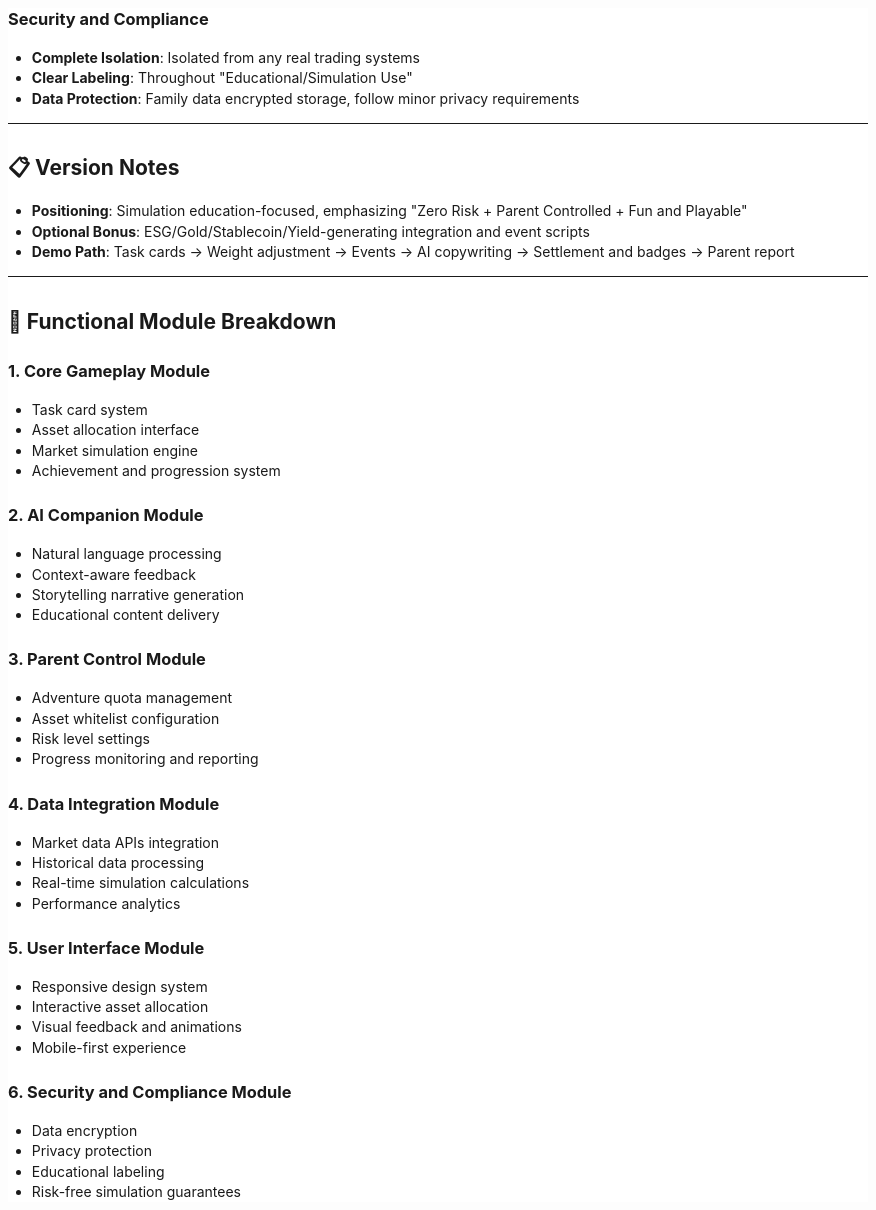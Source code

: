 ### **Security and Compliance**

* **Complete Isolation**: Isolated from any real trading systems
* **Clear Labeling**: Throughout "Educational/Simulation Use"
* **Data Protection**: Family data encrypted storage, follow minor privacy requirements

---

## 📋 **Version Notes**

* **Positioning**: Simulation education-focused, emphasizing "Zero Risk + Parent Controlled + Fun and Playable"
* **Optional Bonus**: ESG/Gold/Stablecoin/Yield-generating integration and event scripts
* **Demo Path**: Task cards → Weight adjustment → Events → AI copywriting → Settlement and badges → Parent report

---

## 🔧 **Functional Module Breakdown**

### **1. Core Gameplay Module**
- Task card system
- Asset allocation interface
- Market simulation engine
- Achievement and progression system

### **2. AI Companion Module**
- Natural language processing
- Context-aware feedback
- Storytelling narrative generation
- Educational content delivery

### **3. Parent Control Module**
- Adventure quota management
- Asset whitelist configuration
- Risk level settings
- Progress monitoring and reporting

### **4. Data Integration Module**
- Market data APIs integration
- Historical data processing
- Real-time simulation calculations
- Performance analytics

### **5. User Interface Module**
- Responsive design system
- Interactive asset allocation
- Visual feedback and animations
- Mobile-first experience

### **6. Security and Compliance Module**
- Data encryption
- Privacy protection
- Educational labeling
- Risk-free simulation guarantees
